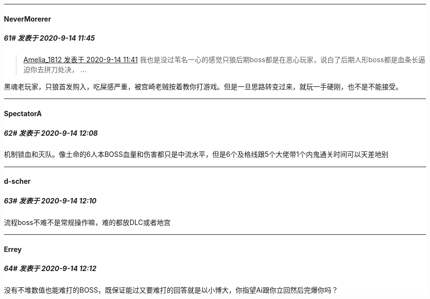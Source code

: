 




*****

####  NeverMorerer  
##### 61#       发表于 2020-9-14 11:45



<blockquote><a href="httphttps://bbs.saraba1st.com/2b/forum.php?mod=redirect&amp;goto=findpost&amp;pid=48731063&amp;ptid=1959745" target="_blank">Amelia_1812 发表于 2020-9-14 11:41</a>
我也是没过苇名一心的感觉只狼后期boss都是在恶心玩家，说白了后期人形boss都是血条长逼迫你去拼刀处决， ...</blockquote>
黑魂老玩家，只狼首发购入，吃屎感严重，被宫崎老贼按着教你打游戏。但是一旦思路转变过来，就玩一手硬刚，也不是不能接受。







*****

####  SpectatorA  
##### 62#       发表于 2020-9-14 12:08




机制锁血和灭队。像土命的6人本BOSS血量和伤害都只是中流水平，但是6个及格线跟5个大佬带1个内鬼通关时间可以天差地别







*****

####  d-scher  
##### 63#       发表于 2020-9-14 12:10




流程boss不难不是常规操作嘛，难的都放DLC或者地宫







*****

####  Errey  
##### 64#       发表于 2020-9-14 12:12




没有不堆数值也能难打的BOSS，既保证能过又要难打的回答就是以小博大，你指望Ai跟你立回然后完爆你吗？





